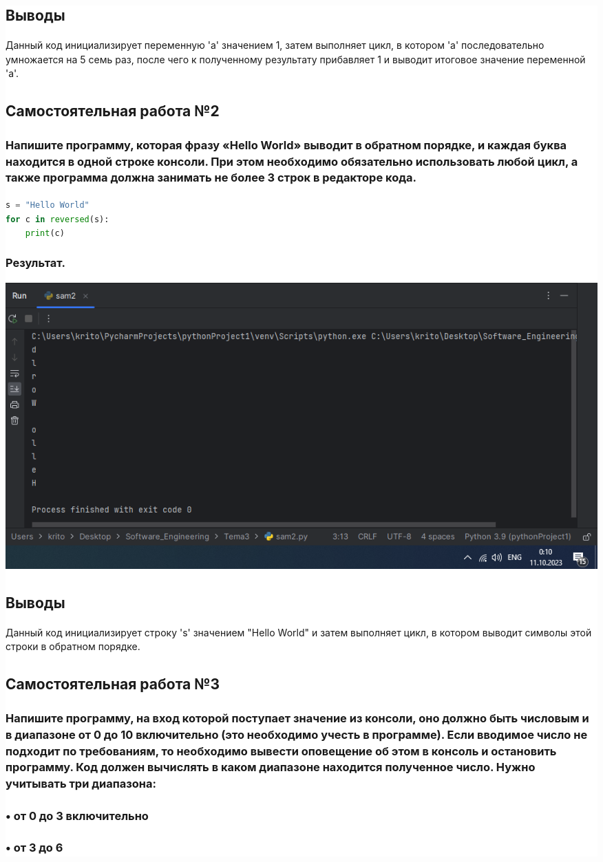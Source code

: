## Выводы

Данный код инициализирует переменную 'a' значением 1, затем выполняет цикл, в котором 'a' последовательно умножается на 5 семь раз, 
после чего к полученному результату прибавляет 1 и выводит итоговое значение переменной 'a'.
  
## Самостоятельная работа №2
### Напишите программу, которая фразу «Hello World» выводит в обратном порядке, и каждая буква находится в одной строке консоли. При этом необходимо обязательно использовать любой цикл, а также программа должна занимать не более 3 строк в редакторе кода.

```python
s = "Hello World"
for c in reversed(s):
    print(c)
```

### Результат.
![Меню](https://github.com/krafenn/Software_Engineering/blob/Tema3/Tema3/pic/sam2.png)

## Выводы

Данный код инициализирует строку 's' значением "Hello World" и затем выполняет цикл, в котором выводит символы этой строки в обратном порядке. 
  
## Самостоятельная работа №3
### Напишите программу, на вход которой поступает значение из консоли, оно должно быть числовым и в диапазоне от 0 до 10 включительно (это необходимо учесть в программе). Если вводимое число не подходит по требованиям, то необходимо вывести оповещение об этом в консоль и остановить программу. Код должен вычислять в каком диапазоне находится полученное число. Нужно учитывать три диапазона: 
### • от 0 до 3 включительно 
### • от 3 до 6 
